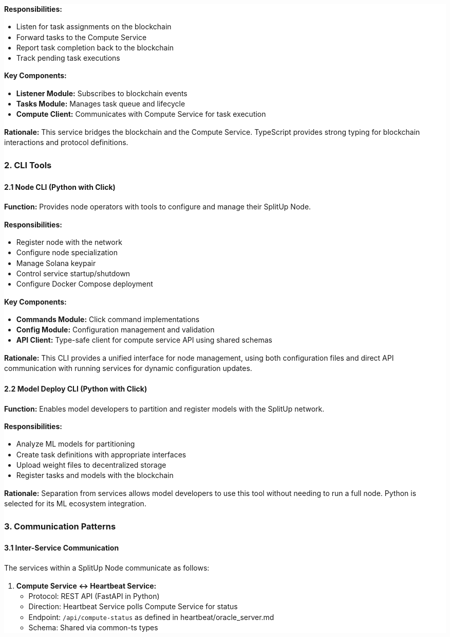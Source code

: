 **Responsibilities:**
- Listen for task assignments on the blockchain
- Forward tasks to the Compute Service
- Report task completion back to the blockchain
- Track pending task executions

**Key Components:**
- **Listener Module:** Subscribes to blockchain events
- **Tasks Module:** Manages task queue and lifecycle
- **Compute Client:** Communicates with Compute Service for task execution

**Rationale:** This service bridges the blockchain and the Compute Service. TypeScript provides strong typing for blockchain interactions and protocol definitions.

### 2. CLI Tools

#### 2.1 Node CLI (Python with Click)

**Function:** Provides node operators with tools to configure and manage their SplitUp Node.

**Responsibilities:**
- Register node with the network
- Configure node specialization
- Manage Solana keypair
- Control service startup/shutdown
- Configure Docker Compose deployment

**Key Components:**
- **Commands Module:** Click command implementations
- **Config Module:** Configuration management and validation
- **API Client:** Type-safe client for compute service API using shared schemas

**Rationale:** This CLI provides a unified interface for node management, using both configuration files and direct API communication with running services for dynamic configuration updates.

#### 2.2 Model Deploy CLI (Python with Click)

**Function:** Enables model developers to partition and register models with the SplitUp network.

**Responsibilities:**
- Analyze ML models for partitioning
- Create task definitions with appropriate interfaces
- Upload weight files to decentralized storage
- Register tasks and models with the blockchain

**Rationale:** Separation from services allows model developers to use this tool without needing to run a full node. Python is selected for its ML ecosystem integration.

### 3. Communication Patterns

#### 3.1 Inter-Service Communication

The services within a SplitUp Node communicate as follows:

1. **Compute Service ↔ Heartbeat Service:** 
   - Protocol: REST API (FastAPI in Python)
   - Direction: Heartbeat Service polls Compute Service for status
   - Endpoint: `/api/compute-status` as defined in heartbeat/oracle_server.md
   - Schema: Shared via common-ts types

